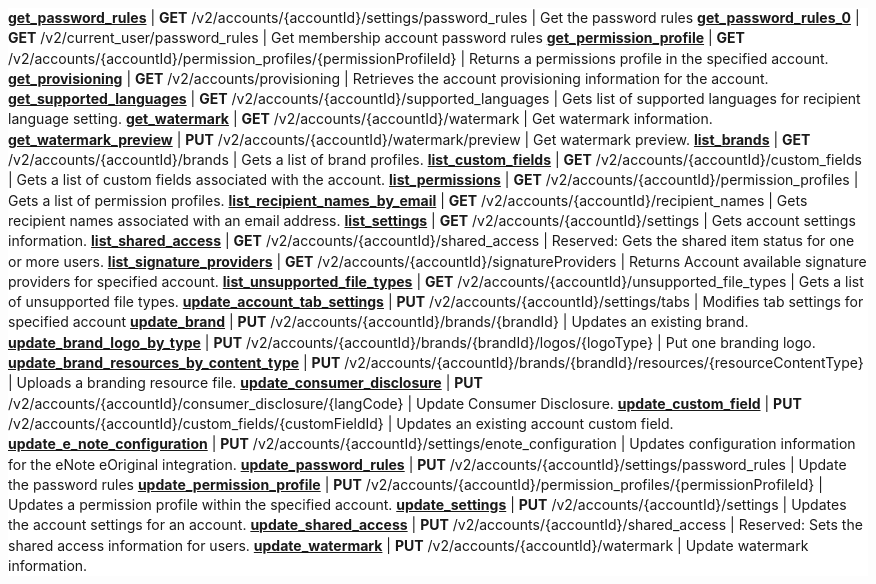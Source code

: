 [**get_password_rules**](AccountsApi.md#get_password_rules) | **GET** /v2/accounts/{accountId}/settings/password_rules | Get the password rules
[**get_password_rules_0**](AccountsApi.md#get_password_rules_0) | **GET** /v2/current_user/password_rules | Get membership account password rules
[**get_permission_profile**](AccountsApi.md#get_permission_profile) | **GET** /v2/accounts/{accountId}/permission_profiles/{permissionProfileId} | Returns a permissions profile in the specified account.
[**get_provisioning**](AccountsApi.md#get_provisioning) | **GET** /v2/accounts/provisioning | Retrieves the account provisioning information for the account.
[**get_supported_languages**](AccountsApi.md#get_supported_languages) | **GET** /v2/accounts/{accountId}/supported_languages | Gets list of supported languages for recipient language setting.
[**get_watermark**](AccountsApi.md#get_watermark) | **GET** /v2/accounts/{accountId}/watermark | Get watermark information.
[**get_watermark_preview**](AccountsApi.md#get_watermark_preview) | **PUT** /v2/accounts/{accountId}/watermark/preview | Get watermark preview.
[**list_brands**](AccountsApi.md#list_brands) | **GET** /v2/accounts/{accountId}/brands | Gets a list of brand profiles.
[**list_custom_fields**](AccountsApi.md#list_custom_fields) | **GET** /v2/accounts/{accountId}/custom_fields | Gets a list of custom fields associated with the account.
[**list_permissions**](AccountsApi.md#list_permissions) | **GET** /v2/accounts/{accountId}/permission_profiles | Gets a list of permission profiles.
[**list_recipient_names_by_email**](AccountsApi.md#list_recipient_names_by_email) | **GET** /v2/accounts/{accountId}/recipient_names | Gets recipient names associated with an email address.
[**list_settings**](AccountsApi.md#list_settings) | **GET** /v2/accounts/{accountId}/settings | Gets account settings information.
[**list_shared_access**](AccountsApi.md#list_shared_access) | **GET** /v2/accounts/{accountId}/shared_access | Reserved: Gets the shared item status for one or more users.
[**list_signature_providers**](AccountsApi.md#list_signature_providers) | **GET** /v2/accounts/{accountId}/signatureProviders | Returns Account available signature providers for specified account.
[**list_unsupported_file_types**](AccountsApi.md#list_unsupported_file_types) | **GET** /v2/accounts/{accountId}/unsupported_file_types | Gets a list of unsupported file types.
[**update_account_tab_settings**](AccountsApi.md#update_account_tab_settings) | **PUT** /v2/accounts/{accountId}/settings/tabs | Modifies tab settings for specified account
[**update_brand**](AccountsApi.md#update_brand) | **PUT** /v2/accounts/{accountId}/brands/{brandId} | Updates an existing brand.
[**update_brand_logo_by_type**](AccountsApi.md#update_brand_logo_by_type) | **PUT** /v2/accounts/{accountId}/brands/{brandId}/logos/{logoType} | Put one branding logo.
[**update_brand_resources_by_content_type**](AccountsApi.md#update_brand_resources_by_content_type) | **PUT** /v2/accounts/{accountId}/brands/{brandId}/resources/{resourceContentType} | Uploads a branding resource file.
[**update_consumer_disclosure**](AccountsApi.md#update_consumer_disclosure) | **PUT** /v2/accounts/{accountId}/consumer_disclosure/{langCode} | Update Consumer Disclosure.
[**update_custom_field**](AccountsApi.md#update_custom_field) | **PUT** /v2/accounts/{accountId}/custom_fields/{customFieldId} | Updates an existing account custom field.
[**update_e_note_configuration**](AccountsApi.md#update_e_note_configuration) | **PUT** /v2/accounts/{accountId}/settings/enote_configuration | Updates configuration information for the eNote eOriginal integration.
[**update_password_rules**](AccountsApi.md#update_password_rules) | **PUT** /v2/accounts/{accountId}/settings/password_rules | Update the password rules
[**update_permission_profile**](AccountsApi.md#update_permission_profile) | **PUT** /v2/accounts/{accountId}/permission_profiles/{permissionProfileId} | Updates a permission profile within the specified account.
[**update_settings**](AccountsApi.md#update_settings) | **PUT** /v2/accounts/{accountId}/settings | Updates the account settings for an account.
[**update_shared_access**](AccountsApi.md#update_shared_access) | **PUT** /v2/accounts/{accountId}/shared_access | Reserved: Sets the shared access information for users.
[**update_watermark**](AccountsApi.md#update_watermark) | **PUT** /v2/accounts/{accountId}/watermark | Update watermark information.

